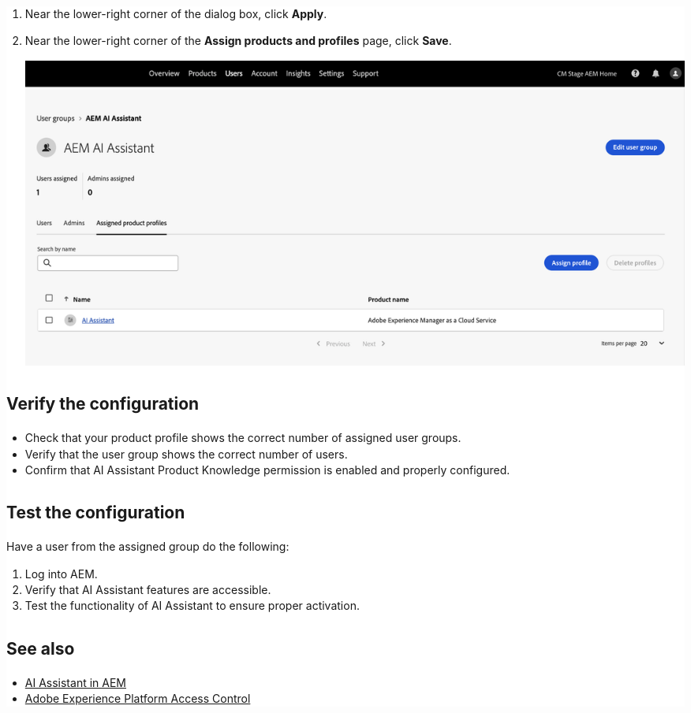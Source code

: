 1. Near the lower-right corner of the dialog box, click **Apply**.
1. Near the lower-right corner of the **Assign products and profiles** page, click **Save**.

    ![AI Assistant product profile shown assigned to AI Assistant in AEM user group](/help/assets/assets-ai/ai-assistant-profile-assigned-to-user-group.png)


## Verify the configuration

* Check that your product profile shows the correct number of assigned user groups.
* Verify that the user group shows the correct number of users.
* Confirm that AI Assistant Product Knowledge permission is enabled and properly configured.


## Test the configuration

Have a user from the assigned group do the following:

1. Log into AEM.
2. Verify that AI Assistant features are accessible.
3. Test the functionality of AI Assistant to ensure proper activation.

## See also 

* [AI Assistant in AEM](/help/ai-assistant-in-aem.md)
* [Adobe Experience Platform Access Control](https://experienceleague.adobe.com/en/docs/experience-platform/access-control/ui/overview)

